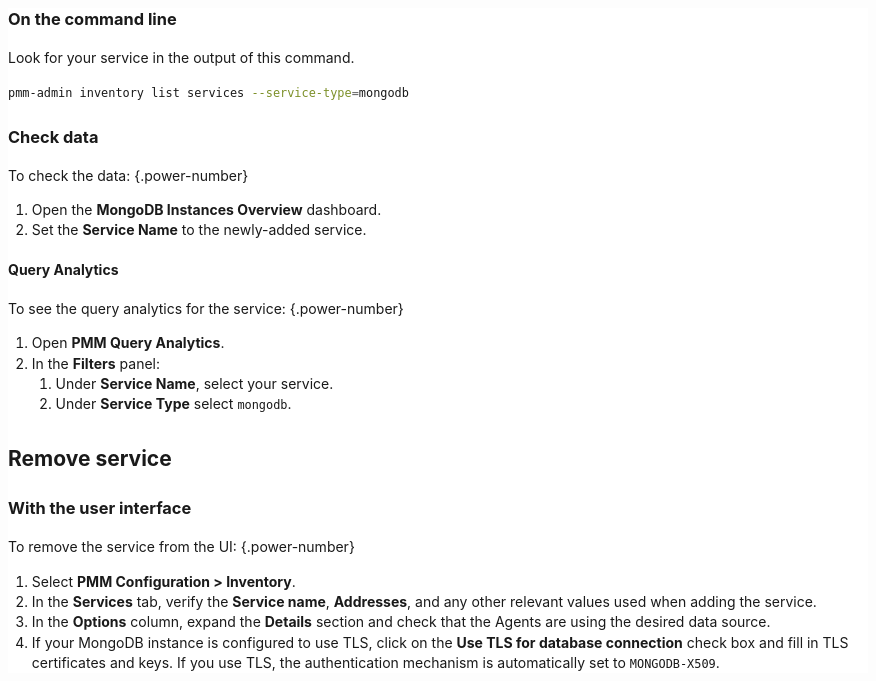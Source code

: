 ### On the command line

Look for your service in the output of this command.

```sh
pmm-admin inventory list services --service-type=mongodb
```

### Check data

To check the data:
{.power-number}

1. Open the **MongoDB Instances Overview** dashboard.
2. Set the **Service Name** to the newly-added service.

#### Query Analytics

To see the query analytics for the service:
{.power-number}

1. Open **PMM Query Analytics**.
2. In the **Filters** panel:
    1. Under **Service Name**, select your service.
    2. Under **Service Type** select `mongodb`.

## Remove service

### With the user interface

To remove the service from the UI:
{.power-number}

1. Select **PMM Configuration > Inventory**.
2. In the **Services** tab, verify the **Service name**, **Addresses**, and any other relevant values used when adding the service.
3. In the **Options** column, expand the **Details** section and check that the Agents are using the desired data source.
4. If your MongoDB instance is configured to use TLS, click on the **Use TLS for database connection** check box and fill in TLS certificates and keys.
If you use TLS, the authentication mechanism is automatically set to `MONGODB-X509`.
